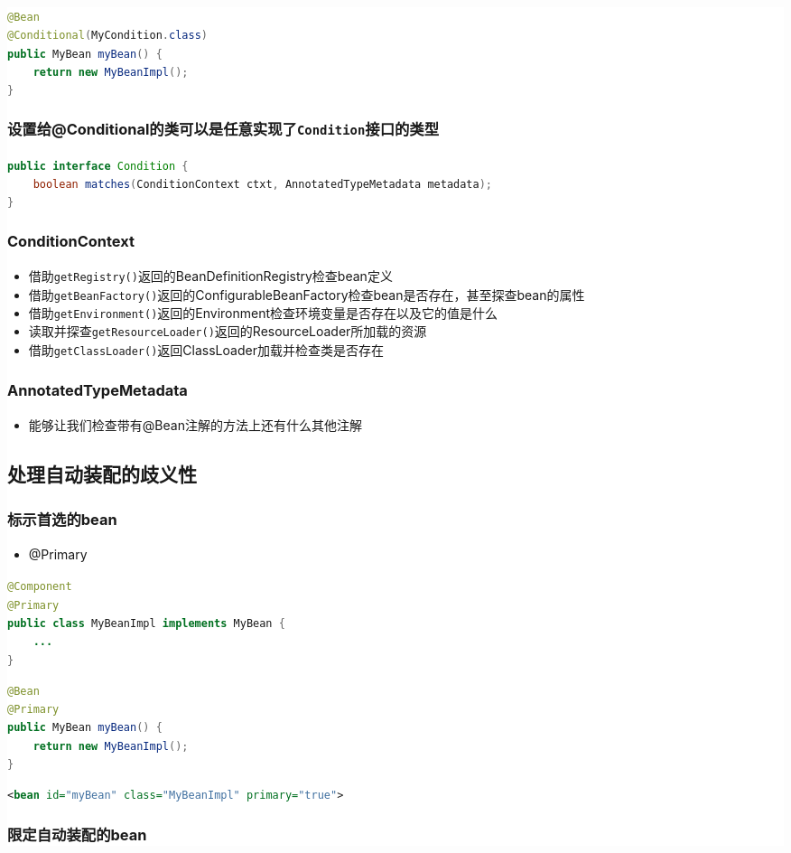 ```java
@Bean
@Conditional(MyCondition.class)
public MyBean myBean() {
	return new MyBeanImpl();
}
```

### 设置给@Conditional的类可以是任意实现了`Condition`接口的类型

```java
public interface Condition {
	boolean matches(ConditionContext ctxt, AnnotatedTypeMetadata metadata);
}
```

### ConditionContext

- 借助`getRegistry()`返回的BeanDefinitionRegistry检查bean定义
- 借助`getBeanFactory()`返回的ConfigurableBeanFactory检查bean是否存在，甚至探查bean的属性
- 借助`getEnvironment()`返回的Environment检查环境变量是否存在以及它的值是什么
- 读取并探查`getResourceLoader()`返回的ResourceLoader所加载的资源
- 借助`getClassLoader()`返回ClassLoader加载并检查类是否存在

### AnnotatedTypeMetadata

- 能够让我们检查带有@Bean注解的方法上还有什么其他注解

## 处理自动装配的歧义性

### 标示首选的bean

- @Primary

```java
@Component
@Primary
public class MyBeanImpl implements MyBean {
	...
}
```

```java
@Bean
@Primary
public MyBean myBean() {
	return new MyBeanImpl();
}
```

```xml
<bean id="myBean" class="MyBeanImpl" primary="true">
```

### 限定自动装配的bean
